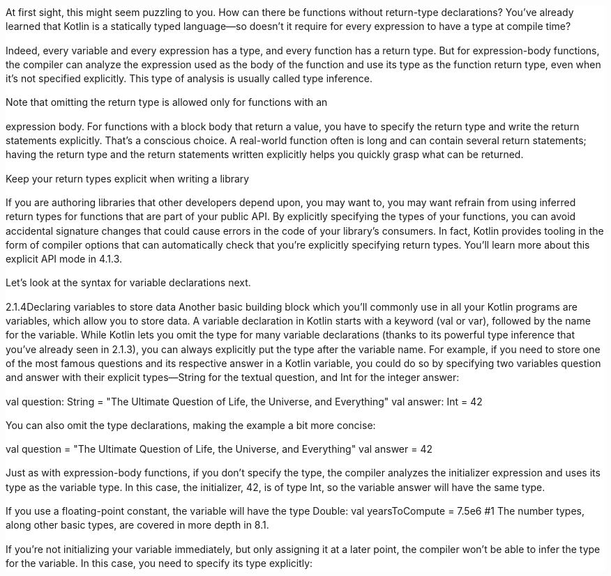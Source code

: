 At first sight, this might seem puzzling to you. How can there be functions without return-type declarations? You’ve already learned that Kotlin is a statically typed language—so doesn’t it require for every expression to have a type at compile time?

Indeed, every variable and every expression has a type, and every function has a return type. But for expression-body functions, the compiler can analyze the expression used as the body of the function and use its type as the function return type, even when it’s not specified explicitly. This type of analysis is usually called type inference.

Note that omitting the return type is allowed only for functions with an

expression body. For functions with a block body that return a value, you have to specify the return type and write the return statements explicitly. That’s a conscious choice. A real-world function often is long and can contain several return statements; having the return type and the return statements written explicitly helps you quickly grasp what can be returned.

Keep your return types explicit when writing a library

If you are authoring libraries that other developers depend upon, you may want to, you may want refrain from using inferred return types for functions that are part of your public API. By explicitly specifying the types of your functions, you can avoid accidental signature changes that could cause errors in the code of your library’s consumers. In fact, Kotlin provides tooling in the form of compiler options that can automatically check that you’re explicitly specifying return types. You’ll learn more about this explicit API mode in 4.1.3.

Let’s look at the syntax for variable declarations next.

2.1.4Declaring variables to store data
Another basic building block which you’ll commonly use in all your Kotlin programs are variables, which allow you to store data. A variable declaration in Kotlin starts with a keyword (val or var), followed by the name for the variable. While Kotlin lets you omit the type for many variable declarations (thanks to its powerful type inference that you’ve already seen in 2.1.3), you can always explicitly put the type after the variable name. For example, if you need to store one of the most famous questions and its respective answer in a Kotlin variable, you could do so by specifying two variables question and answer with their explicit types—String for the textual question, and Int for the integer answer:

val question: String =
"The Ultimate Question of Life, the Universe, and Everything" val answer: Int = 42

You can also omit the type declarations, making the example a bit more concise:

val question =
"The Ultimate Question of Life, the Universe, and Everything" val answer = 42

Just as with expression-body functions, if you don’t specify the type, the compiler analyzes the initializer expression and uses its type as the variable type. In this case, the initializer, 42, is of type Int, so the variable answer will have the same type.

If you use a floating-point constant, the variable will have the type Double: val yearsToCompute = 7.5e6 #1
The number types, along other basic types, are covered in more depth in 8.1.

If you’re not initializing your variable immediately, but only assigning it at a later point, the compiler won’t be able to infer the type for the variable. In this case, you need to specify its type explicitly:
